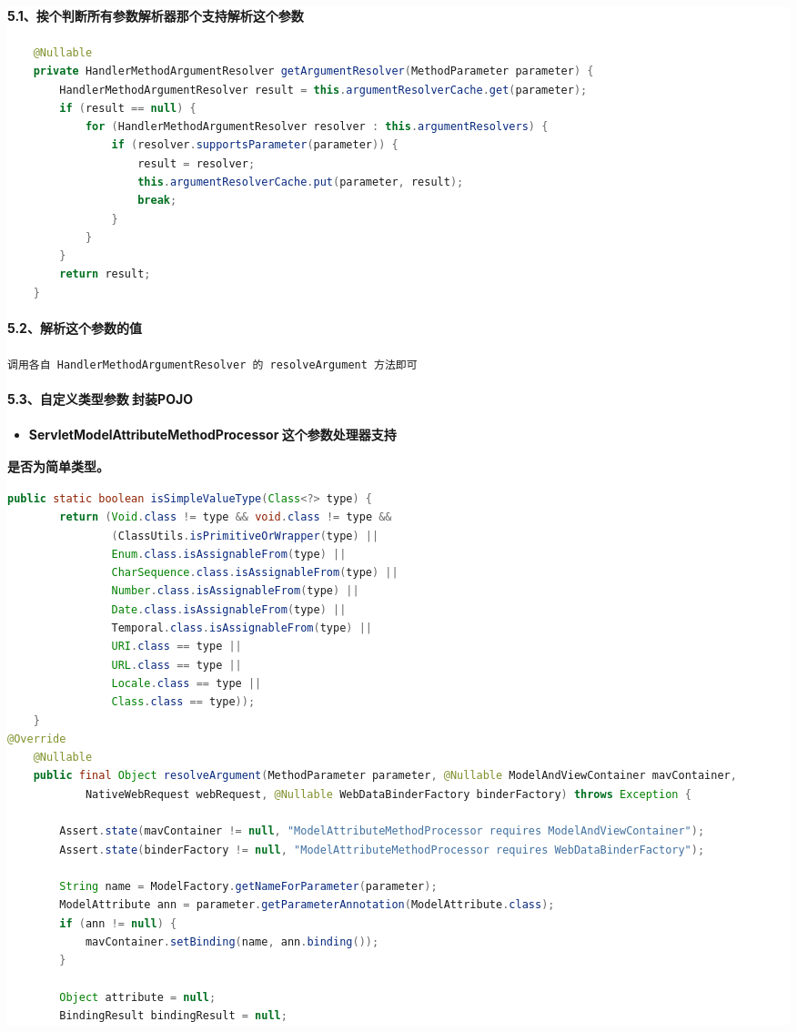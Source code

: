 #### 5.1、挨个判断所有参数解析器那个支持解析这个参数

```java
    @Nullable
    private HandlerMethodArgumentResolver getArgumentResolver(MethodParameter parameter) {
        HandlerMethodArgumentResolver result = this.argumentResolverCache.get(parameter);
        if (result == null) {
            for (HandlerMethodArgumentResolver resolver : this.argumentResolvers) {
                if (resolver.supportsParameter(parameter)) {
                    result = resolver;
                    this.argumentResolverCache.put(parameter, result);
                    break;
                }
            }
        }
        return result;
    }
```

#### 5.2、解析这个参数的值

```
调用各自 HandlerMethodArgumentResolver 的 resolveArgument 方法即可
```

#### 5.3、自定义类型参数 封装POJO

- **ServletModelAttributeMethodProcessor  这个参数处理器支持**

 **是否为简单类型。**

```java
public static boolean isSimpleValueType(Class<?> type) {
        return (Void.class != type && void.class != type &&
                (ClassUtils.isPrimitiveOrWrapper(type) ||
                Enum.class.isAssignableFrom(type) ||
                CharSequence.class.isAssignableFrom(type) ||
                Number.class.isAssignableFrom(type) ||
                Date.class.isAssignableFrom(type) ||
                Temporal.class.isAssignableFrom(type) ||
                URI.class == type ||
                URL.class == type ||
                Locale.class == type ||
                Class.class == type));
    }
@Override
    @Nullable
    public final Object resolveArgument(MethodParameter parameter, @Nullable ModelAndViewContainer mavContainer,
            NativeWebRequest webRequest, @Nullable WebDataBinderFactory binderFactory) throws Exception {

        Assert.state(mavContainer != null, "ModelAttributeMethodProcessor requires ModelAndViewContainer");
        Assert.state(binderFactory != null, "ModelAttributeMethodProcessor requires WebDataBinderFactory");

        String name = ModelFactory.getNameForParameter(parameter);
        ModelAttribute ann = parameter.getParameterAnnotation(ModelAttribute.class);
        if (ann != null) {
            mavContainer.setBinding(name, ann.binding());
        }

        Object attribute = null;
        BindingResult bindingResult = null;

```